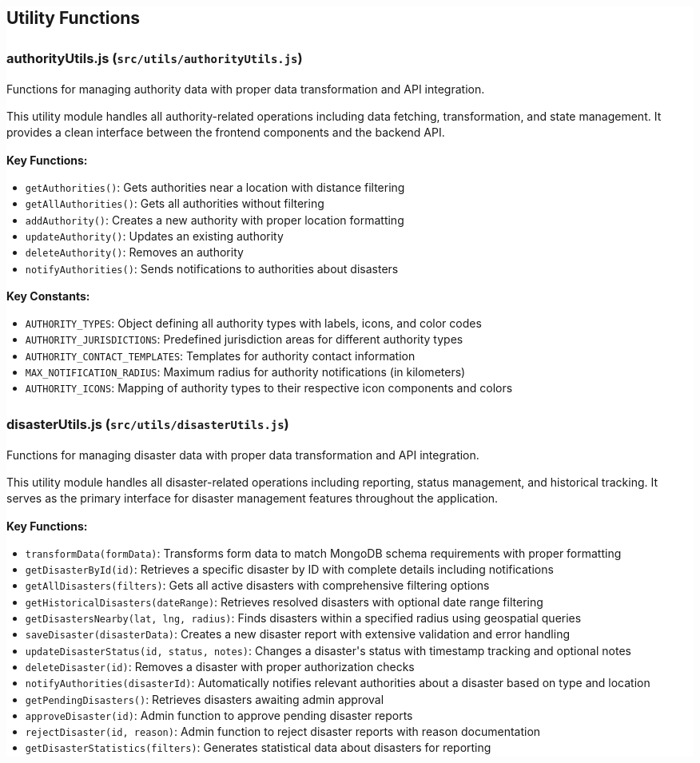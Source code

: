 ## Utility Functions

### authorityUtils.js (`src/utils/authorityUtils.js`)
Functions for managing authority data with proper data transformation and API integration.

This utility module handles all authority-related operations including data fetching, transformation, and state management. It provides a clean interface between the frontend components and the backend API.

**Key Functions:**
- `getAuthorities()`: Gets authorities near a location with distance filtering
- `getAllAuthorities()`: Gets all authorities without filtering
- `addAuthority()`: Creates a new authority with proper location formatting
- `updateAuthority()`: Updates an existing authority
- `deleteAuthority()`: Removes an authority
- `notifyAuthorities()`: Sends notifications to authorities about disasters

**Key Constants:**

- `AUTHORITY_TYPES`: Object defining all authority types with labels, icons, and color codes
- `AUTHORITY_JURISDICTIONS`: Predefined jurisdiction areas for different authority types
- `AUTHORITY_CONTACT_TEMPLATES`: Templates for authority contact information
- `MAX_NOTIFICATION_RADIUS`: Maximum radius for authority notifications (in kilometers)
- `AUTHORITY_ICONS`: Mapping of authority types to their respective icon components and colors

### disasterUtils.js (`src/utils/disasterUtils.js`)
Functions for managing disaster data with proper data transformation and API integration.

This utility module handles all disaster-related operations including reporting, status management, and historical tracking. It serves as the primary interface for disaster management features throughout the application.

**Key Functions:**

- `transformData(formData)`: Transforms form data to match MongoDB schema requirements with proper formatting
- `getDisasterById(id)`: Retrieves a specific disaster by ID with complete details including notifications
- `getAllDisasters(filters)`: Gets all active disasters with comprehensive filtering options
- `getHistoricalDisasters(dateRange)`: Retrieves resolved disasters with optional date range filtering
- `getDisastersNearby(lat, lng, radius)`: Finds disasters within a specified radius using geospatial queries
- `saveDisaster(disasterData)`: Creates a new disaster report with extensive validation and error handling
- `updateDisasterStatus(id, status, notes)`: Changes a disaster's status with timestamp tracking and optional notes
- `deleteDisaster(id)`: Removes a disaster with proper authorization checks
- `notifyAuthorities(disasterId)`: Automatically notifies relevant authorities about a disaster based on type and location
- `getPendingDisasters()`: Retrieves disasters awaiting admin approval
- `approveDisaster(id)`: Admin function to approve pending disaster reports
- `rejectDisaster(id, reason)`: Admin function to reject disaster reports with reason documentation
- `getDisasterStatistics(filters)`: Generates statistical data about disasters for reporting
